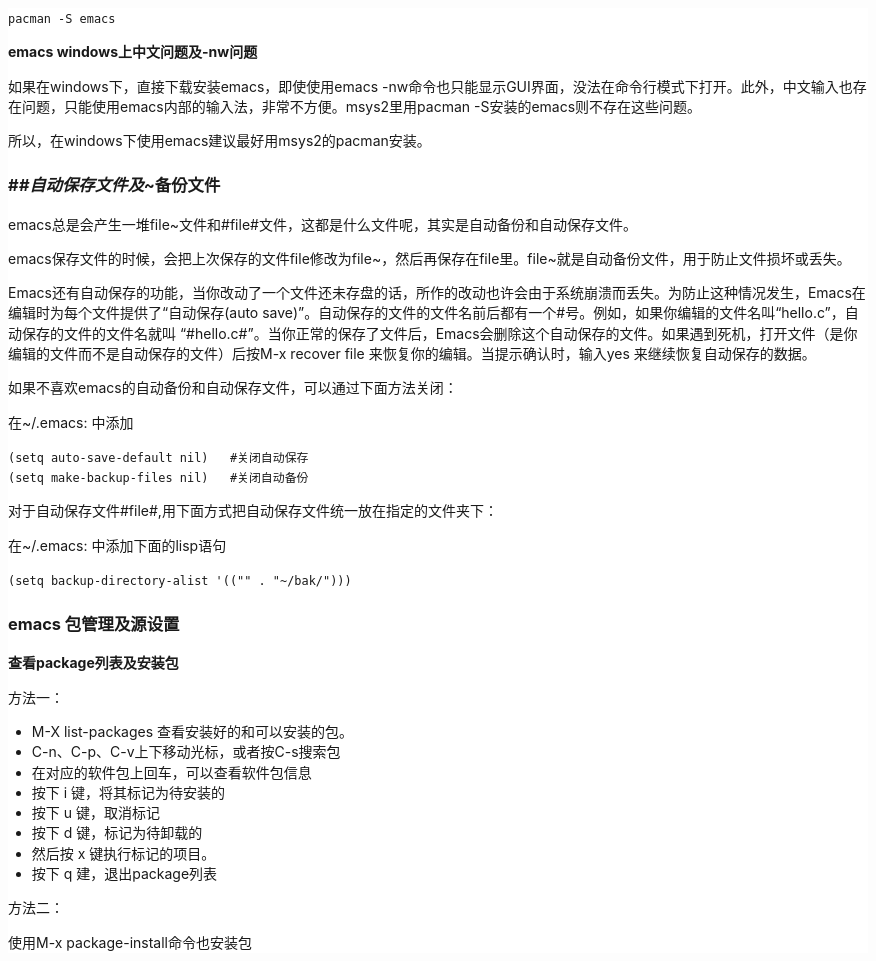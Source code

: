 ``` {.highlight}
pacman -S emacs
```

**emacs windows上中文问题及-nw问题**

如果在windows下，直接下载安装emacs，即使使用emacs
-nw命令也只能显示GUI界面，没法在命令行模式下打开。此外，中文输入也存在问题，只能使用emacs内部的输入法，非常不方便。msys2里用pacman
-S安装的emacs则不存在这些问题。

所以，在windows下使用emacs建议最好用msys2的pacman安装。

### \#*\#自动保存文件及*\~备份文件

emacs总是会产生一堆file\~文件和\#file\#文件，这都是什么文件呢，其实是自动备份和自动保存文件。

emacs保存文件的时候，会把上次保存的文件file修改为file\~，然后再保存在file里。file\~就是自动备份文件，用于防止文件损坏或丢失。

Emacs还有自动保存的功能，当你改动了一个文件还未存盘的话，所作的改动也许会由于系统崩溃而丢失。为防止这种情况发生，Emacs在编辑时为每个文件提供了“自动保存(auto
save)”。自动保存的文件的文件名前后都有一个\#号。例如，如果你编辑的文件名叫“hello.c”，自动保存的文件的文件名就叫
“\#hello.c\#”。当你正常的保存了文件后，Emacs会删除这个自动保存的文件。如果遇到死机，打开文件（是你编辑的文件而不是自动保存的文件）后按M-x
recover file 来恢复你的编辑。当提示确认时，输入yes
来继续恢复自动保存的数据。

如果不喜欢emacs的自动备份和自动保存文件，可以通过下面方法关闭：

在\~/.emacs: 中添加

``` {.highlight}
(setq auto-save-default nil)   #关闭自动保存
(setq make-backup-files nil)   #关闭自动备份
```

对于自动保存文件\#file\#,用下面方式把自动保存文件统一放在指定的文件夹下：

在\~/.emacs: 中添加下面的lisp语句

``` {.highlight}
(setq backup-directory-alist '(("" . "~/bak/")))
```

### emacs 包管理及源设置

**查看package列表及安装包**

方法一：

-   M-X list-packages 查看安装好的和可以安装的包。
-   C-n、C-p、C-v上下移动光标，或者按C-s搜索包
-   在对应的软件包上回车，可以查看软件包信息
-   按下 i 键，将其标记为待安装的
-   按下 u 键，取消标记
-   按下 d 键，标记为待卸载的
-   然后按 x 键执行标记的项目。
-   按下 q 建，退出package列表

方法二：

使用M-x package-install命令也安装包
